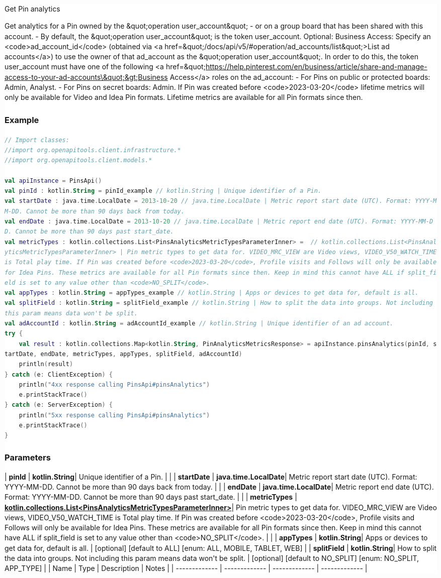Get Pin analytics

Get analytics for a Pin owned by the \&quot;operation user_account\&quot; - or on a group board that has been shared with this account. - By default, the \&quot;operation user_account\&quot; is the token user_account.  Optional: Business Access: Specify an &lt;code&gt;ad_account_id&lt;/code&gt; (obtained via &lt;a href&#x3D;\&quot;/docs/api/v5/#operation/ad_accounts/list\&quot;&gt;List ad accounts&lt;/a&gt;) to use the owner of that ad_account as the \&quot;operation user_account\&quot;. In order to do this, the token user_account must have one of the following &lt;a href&#x3D;\&quot;https://help.pinterest.com/en/business/article/share-and-manage-access-to-your-ad-accounts\&quot;&gt;Business Access&lt;/a&gt; roles on the ad_account:  - For Pins on public or protected boards: Admin, Analyst. - For Pins on secret boards: Admin.  If Pin was created before &lt;code&gt;2023-03-20&lt;/code&gt; lifetime metrics will only be available for Video and Idea Pin formats. Lifetime metrics are available for all Pin formats since then.

### Example
```kotlin
// Import classes:
//import org.openapitools.client.infrastructure.*
//import org.openapitools.client.models.*

val apiInstance = PinsApi()
val pinId : kotlin.String = pinId_example // kotlin.String | Unique identifier of a Pin.
val startDate : java.time.LocalDate = 2013-10-20 // java.time.LocalDate | Metric report start date (UTC). Format: YYYY-MM-DD. Cannot be more than 90 days back from today.
val endDate : java.time.LocalDate = 2013-10-20 // java.time.LocalDate | Metric report end date (UTC). Format: YYYY-MM-DD. Cannot be more than 90 days past start_date.
val metricTypes : kotlin.collections.List<PinsAnalyticsMetricTypesParameterInner> =  // kotlin.collections.List<PinsAnalyticsMetricTypesParameterInner> | Pin metric types to get data for. VIDEO_MRC_VIEW are Video views, VIDEO_V50_WATCH_TIME is Total play time. If Pin was created before <code>2023-03-20</code>, Profile visits and Follows will only be available for Idea Pins. These metrics are available for all Pin formats since then. Keep in mind this cannot have ALL if split_field is set to any value other than <code>NO_SPLIT</code>.
val appTypes : kotlin.String = appTypes_example // kotlin.String | Apps or devices to get data for, default is all.
val splitField : kotlin.String = splitField_example // kotlin.String | How to split the data into groups. Not including this param means data won't be split.
val adAccountId : kotlin.String = adAccountId_example // kotlin.String | Unique identifier of an ad account.
try {
    val result : kotlin.collections.Map<kotlin.String, PinAnalyticsMetricsResponse> = apiInstance.pinsAnalytics(pinId, startDate, endDate, metricTypes, appTypes, splitField, adAccountId)
    println(result)
} catch (e: ClientException) {
    println("4xx response calling PinsApi#pinsAnalytics")
    e.printStackTrace()
} catch (e: ServerException) {
    println("5xx response calling PinsApi#pinsAnalytics")
    e.printStackTrace()
}
```

### Parameters
| **pinId** | **kotlin.String**| Unique identifier of a Pin. | |
| **startDate** | **java.time.LocalDate**| Metric report start date (UTC). Format: YYYY-MM-DD. Cannot be more than 90 days back from today. | |
| **endDate** | **java.time.LocalDate**| Metric report end date (UTC). Format: YYYY-MM-DD. Cannot be more than 90 days past start_date. | |
| **metricTypes** | [**kotlin.collections.List&lt;PinsAnalyticsMetricTypesParameterInner&gt;**](PinsAnalyticsMetricTypesParameterInner.md)| Pin metric types to get data for. VIDEO_MRC_VIEW are Video views, VIDEO_V50_WATCH_TIME is Total play time. If Pin was created before &lt;code&gt;2023-03-20&lt;/code&gt;, Profile visits and Follows will only be available for Idea Pins. These metrics are available for all Pin formats since then. Keep in mind this cannot have ALL if split_field is set to any value other than &lt;code&gt;NO_SPLIT&lt;/code&gt;. | |
| **appTypes** | **kotlin.String**| Apps or devices to get data for, default is all. | [optional] [default to ALL] [enum: ALL, MOBILE, TABLET, WEB] |
| **splitField** | **kotlin.String**| How to split the data into groups. Not including this param means data won&#39;t be split. | [optional] [default to NO_SPLIT] [enum: NO_SPLIT, APP_TYPE] |
| Name | Type | Description  | Notes |
| ------------- | ------------- | ------------- | ------------- |